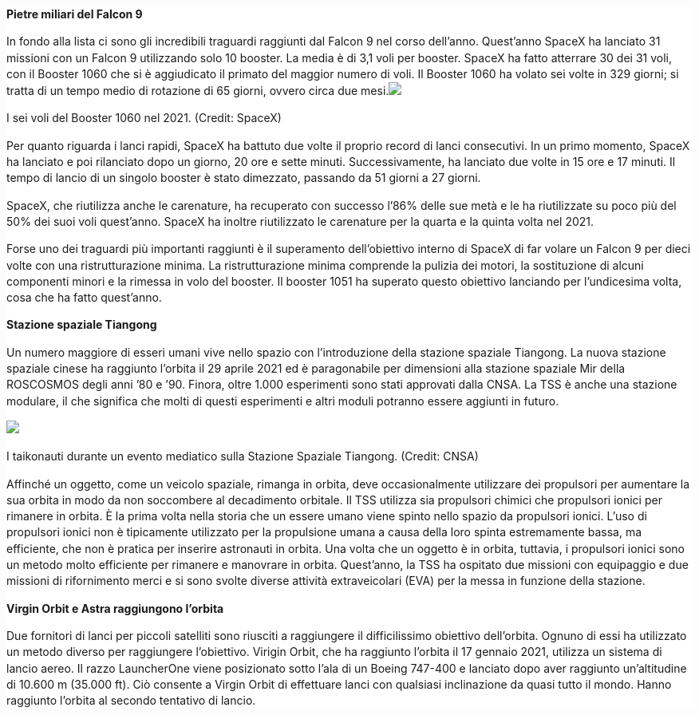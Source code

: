 **Pietre miliari del Falcon 9**

In fondo alla lista ci sono gli incredibili traguardi raggiunti dal Falcon 9 nel corso dell’anno. Quest’anno SpaceX ha lanciato 31 missioni con un Falcon 9 utilizzando solo 10 booster. La media è di 3,1 voli per booster. SpaceX ha fatto atterrare 30 dei 31 voli, con il Booster 1060 che si è aggiudicato il primato del maggior numero di voli. Il Booster 1060 ha volato sei volte in 329 giorni; si tratta di un tempo medio di rotazione di 65 giorni, ovvero circa due mesi.![](https://www.adaa.it/wp/wp-content/uploads/2022/06/B1060-6-Flights-2048x1152.png-300x169.webp)

I sei voli del Booster 1060 nel 2021. (Credit: SpaceX)

Per quanto riguarda i lanci rapidi, SpaceX ha battuto due volte il proprio record di lanci consecutivi. In un primo momento, SpaceX ha lanciato e poi rilanciato dopo un giorno, 20 ore e sette minuti. Successivamente, ha lanciato due volte in 15 ore e 17 minuti. Il tempo di lancio di un singolo booster è stato dimezzato, passando da 51 giorni a 27 giorni.

SpaceX, che riutilizza anche le carenature, ha recuperato con successo l’86% delle sue metà e le ha riutilizzate su poco più del 50% dei suoi voli quest’anno. SpaceX ha inoltre riutilizzato le carenature per la quarta e la quinta volta nel 2021.

Forse uno dei traguardi più importanti raggiunti è il superamento dell’obiettivo interno di SpaceX di far volare un Falcon 9 per dieci volte con una ristrutturazione minima. La ristrutturazione minima comprende la pulizia dei motori, la sostituzione di alcuni componenti minori e la rimessa in volo del booster. Il booster 1051 ha superato questo obiettivo lanciando per l’undicesima volta, cosa che ha fatto quest’anno.

**Stazione spaziale Tiangong**

Un numero maggiore di esseri umani vive nello spazio con l’introduzione della stazione spaziale Tiangong. La nuova stazione spaziale cinese ha raggiunto l’orbita il 29 aprile 2021 ed è paragonabile per dimensioni alla stazione spaziale Mir della ROSCOSMOS degli anni ’80 e ’90. Finora, oltre 1.000 esperimenti sono stati approvati dalla CNSA. La TSS è anche una stazione modulare, il che significa che molti di questi esperimenti e altri moduli potranno essere aggiunti in futuro.

![](https://www.adaa.it/wp/wp-content/uploads/2022/06/Tiangong-3-2048x1152.png-300x169.webp)

I taikonauti durante un evento mediatico sulla Stazione Spaziale Tiangong. (Credit: CNSA)

Affinché un oggetto, come un veicolo spaziale, rimanga in orbita, deve occasionalmente utilizzare dei propulsori per aumentare la sua orbita in modo da non soccombere al decadimento orbitale. Il TSS utilizza sia propulsori chimici che propulsori ionici per rimanere in orbita. È la prima volta nella storia che un essere umano viene spinto nello spazio da propulsori ionici. L’uso di propulsori ionici non è tipicamente utilizzato per la propulsione umana a causa della loro spinta estremamente bassa, ma efficiente, che non è pratica per inserire astronauti in orbita. Una volta che un oggetto è in orbita, tuttavia, i propulsori ionici sono un metodo molto efficiente per rimanere e manovrare in orbita. Quest’anno, la TSS ha ospitato due missioni con equipaggio e due missioni di rifornimento merci e si sono svolte diverse attività extraveicolari (EVA) per la messa in funzione della stazione. 

**Virgin Orbit e Astra raggiungono l’orbita**

Due fornitori di lanci per piccoli satelliti sono riusciti a raggiungere il difficilissimo obiettivo dell’orbita. Ognuno di essi ha utilizzato un metodo diverso per raggiungere l’obiettivo. Virigin Orbit, che ha raggiunto l’orbita il 17 gennaio 2021, utilizza un sistema di lancio aereo. Il razzo LauncherOne viene posizionato sotto l’ala di un Boeing 747-400 e lanciato dopo aver raggiunto un’altitudine di 10.600 m (35.000 ft). Ciò consente a Virgin Orbit di effettuare lanci con qualsiasi inclinazione da quasi tutto il mondo. Hanno raggiunto l’orbita al secondo tentativo di lancio.
